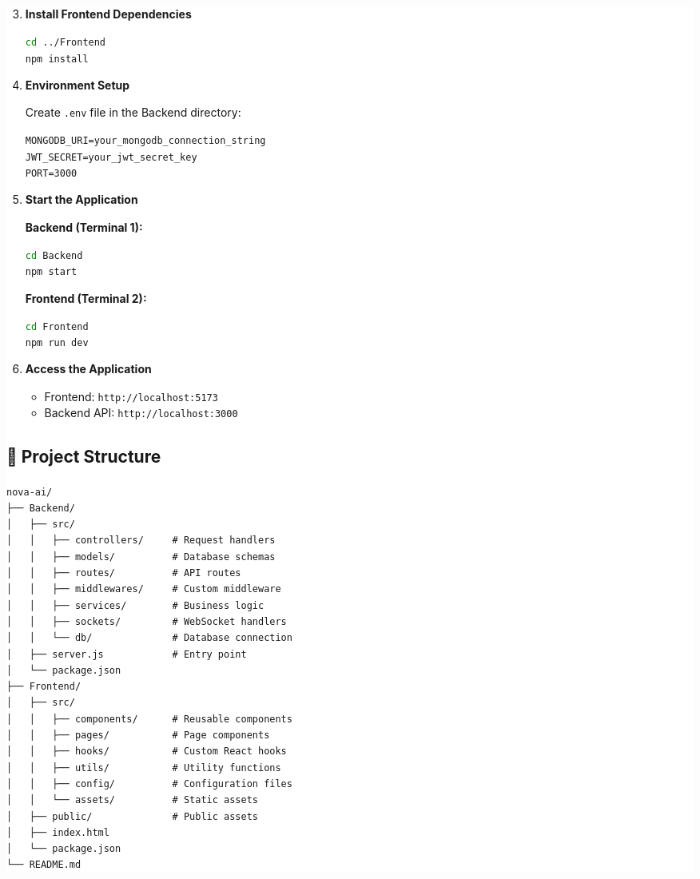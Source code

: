 3. **Install Frontend Dependencies**
   ```bash
   cd ../Frontend
   npm install
   ```

4. **Environment Setup**
   
   Create `.env` file in the Backend directory:
   ```env
   MONGODB_URI=your_mongodb_connection_string
   JWT_SECRET=your_jwt_secret_key
   PORT=3000
   ```

5. **Start the Application**
   
   **Backend (Terminal 1):**
   ```bash
   cd Backend
   npm start
   ```
   
   **Frontend (Terminal 2):**
   ```bash
   cd Frontend
   npm run dev
   ```

6. **Access the Application**
   - Frontend: `http://localhost:5173`
   - Backend API: `http://localhost:3000`

## 📁 Project Structure

```
nova-ai/
├── Backend/
│   ├── src/
│   │   ├── controllers/     # Request handlers
│   │   ├── models/          # Database schemas
│   │   ├── routes/          # API routes
│   │   ├── middlewares/     # Custom middleware
│   │   ├── services/        # Business logic
│   │   ├── sockets/         # WebSocket handlers
│   │   └── db/              # Database connection
│   ├── server.js            # Entry point
│   └── package.json
├── Frontend/
│   ├── src/
│   │   ├── components/      # Reusable components
│   │   ├── pages/           # Page components
│   │   ├── hooks/           # Custom React hooks
│   │   ├── utils/           # Utility functions
│   │   ├── config/          # Configuration files
│   │   └── assets/          # Static assets
│   ├── public/              # Public assets
│   ├── index.html
│   └── package.json
└── README.md
```

